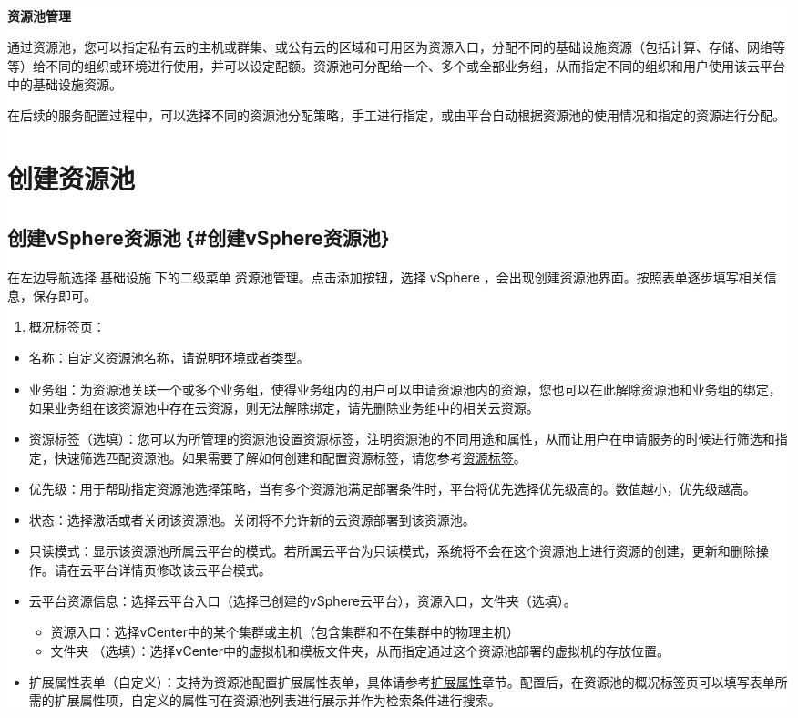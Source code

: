 



**资源池管理**


通过资源池，您可以指定私有云的主机或群集、或公有云的区域和可用区为资源入口，分配不同的基础设施资源（包括计算、存储、网络等等）给不同的组织或环境进行使用，并可以设定配额。资源池可分配给一个、多个或全部业务组，从而指定不同的组织和用户使用该云平台中的基础设施资源。

在后续的服务配置过程中，可以选择不同的资源池分配策略，手工进行指定，或由平台自动根据资源池的使用情况和指定的资源进行分配。


# 创建资源池

## 创建vSphere资源池 {#创建vSphere资源池}

在左边导航选择 基础设施 下的二级菜单 资源池管理。点击添加按钮，选择 vSphere ，会出现创建资源池界面。按照表单逐步填写相关信息，保存即可。

1.  概况标签页：

  + 名称：自定义资源池名称，请说明环境或者类型。

  + 业务组：为资源池关联一个或多个业务组，使得业务组内的用户可以申请资源池内的资源，您也可以在此解除资源池和业务组的绑定，如果业务组在该资源池中存在云资源，则无法解除绑定，请先删除业务组中的相关云资源。

  + 资源标签（选填）：您可以为所管理的资源池设置资源标签，注明资源池的不同用途和属性，从而让用户在申请服务的时候进行筛选和指定，快速筛选匹配资源池。如果需要了解如何创建和配置资源标签，请您参考[资源标签](https://cloudchef.github.io/doc/AdminDoc/03基础设施管理/资源标签.html)。

  + 优先级：用于帮助指定资源池选择策略，当有多个资源池满足部署条件时，平台将优先选择优先级高的。数值越小，优先级越高。

  + 状态：选择激活或者关闭该资源池。关闭将不允许新的云资源部署到该资源池。

  + 只读模式：显示该资源池所属云平台的模式。若所属云平台为只读模式，系统将不会在这个资源池上进行资源的创建，更新和删除操作。请在云平台详情页修改该云平台模式。

  + 云平台资源信息：选择云平台入口（选择已创建的vSphere云平台），资源入口，文件夹（选填）。
      - 资源入口：选择vCenter中的某个集群或主机（包含集群和不在集群中的物理主机）
      - 文件夹 （选填）：选择vCenter中的虚拟机和模板文件夹，从而指定通过这个资源池部署的虚拟机的存放位置。

  + 扩展属性表单（自定义）：支持为资源池配置扩展属性表单，具体请参考[扩展属性](https://cloudchef.github.io/doc/AdminDoc/09系统管理/#扩展属性)章节。配置后，在资源池的概况标签页可以填写表单所需的扩展属性项，自定义的属性可在资源池列表进行展示并作为检索条件进行搜索。
